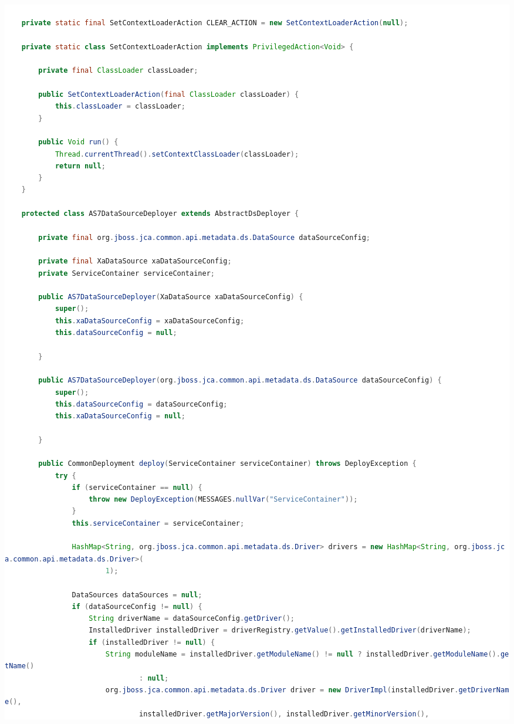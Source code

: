 ```java

    private static final SetContextLoaderAction CLEAR_ACTION = new SetContextLoaderAction(null);

    private static class SetContextLoaderAction implements PrivilegedAction<Void> {

        private final ClassLoader classLoader;

        public SetContextLoaderAction(final ClassLoader classLoader) {
            this.classLoader = classLoader;
        }

        public Void run() {
            Thread.currentThread().setContextClassLoader(classLoader);
            return null;
        }
    }

    protected class AS7DataSourceDeployer extends AbstractDsDeployer {

        private final org.jboss.jca.common.api.metadata.ds.DataSource dataSourceConfig;

        private final XaDataSource xaDataSourceConfig;
        private ServiceContainer serviceContainer;

        public AS7DataSourceDeployer(XaDataSource xaDataSourceConfig) {
            super();
            this.xaDataSourceConfig = xaDataSourceConfig;
            this.dataSourceConfig = null;

        }

        public AS7DataSourceDeployer(org.jboss.jca.common.api.metadata.ds.DataSource dataSourceConfig) {
            super();
            this.dataSourceConfig = dataSourceConfig;
            this.xaDataSourceConfig = null;

        }

        public CommonDeployment deploy(ServiceContainer serviceContainer) throws DeployException {
            try {
                if (serviceContainer == null) {
                    throw new DeployException(MESSAGES.nullVar("ServiceContainer"));
                }
                this.serviceContainer = serviceContainer;

                HashMap<String, org.jboss.jca.common.api.metadata.ds.Driver> drivers = new HashMap<String, org.jboss.jca.common.api.metadata.ds.Driver>(
                        1);

                DataSources dataSources = null;
                if (dataSourceConfig != null) {
                    String driverName = dataSourceConfig.getDriver();
                    InstalledDriver installedDriver = driverRegistry.getValue().getInstalledDriver(driverName);
                    if (installedDriver != null) {
                        String moduleName = installedDriver.getModuleName() != null ? installedDriver.getModuleName().getName()
                                : null;
                        org.jboss.jca.common.api.metadata.ds.Driver driver = new DriverImpl(installedDriver.getDriverName(),
                                installedDriver.getMajorVersion(), installedDriver.getMinorVersion(),
```